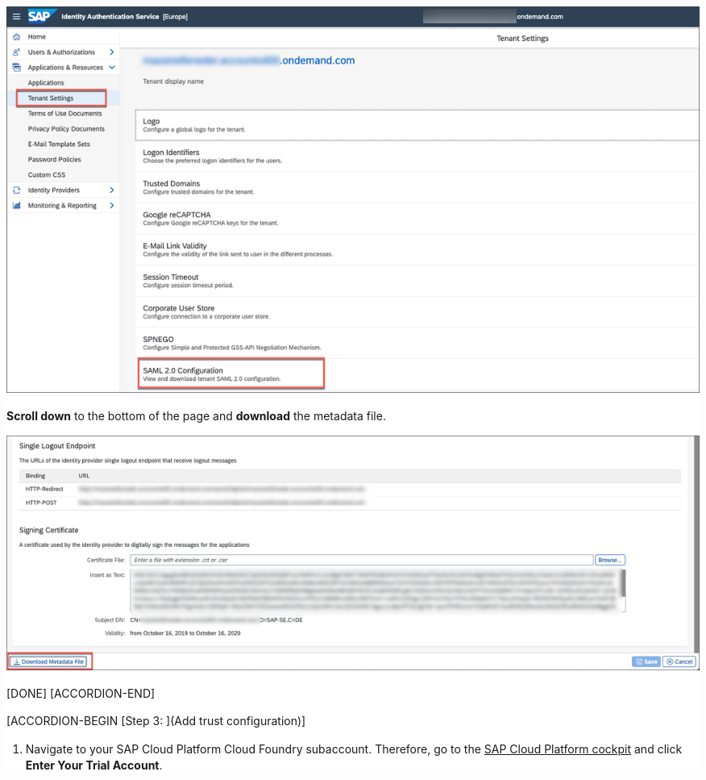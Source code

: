 ![Navigate to Tenant Settings and SAML 2.0 Configuration](saml-config-ias.png)

**Scroll down** to the bottom of the page and **download** the metadata file.

![Download the metadata file](download-ias-metadata.png)

[DONE]
[ACCORDION-END]

[ACCORDION-BEGIN [Step 3: ](Add trust configuration)]

1. Navigate to your SAP Cloud Platform Cloud Foundry subaccount. Therefore, go to the [SAP Cloud Platform cockpit](https://hanatrial.ondemand.com/) and click **Enter Your Trial Account**.
